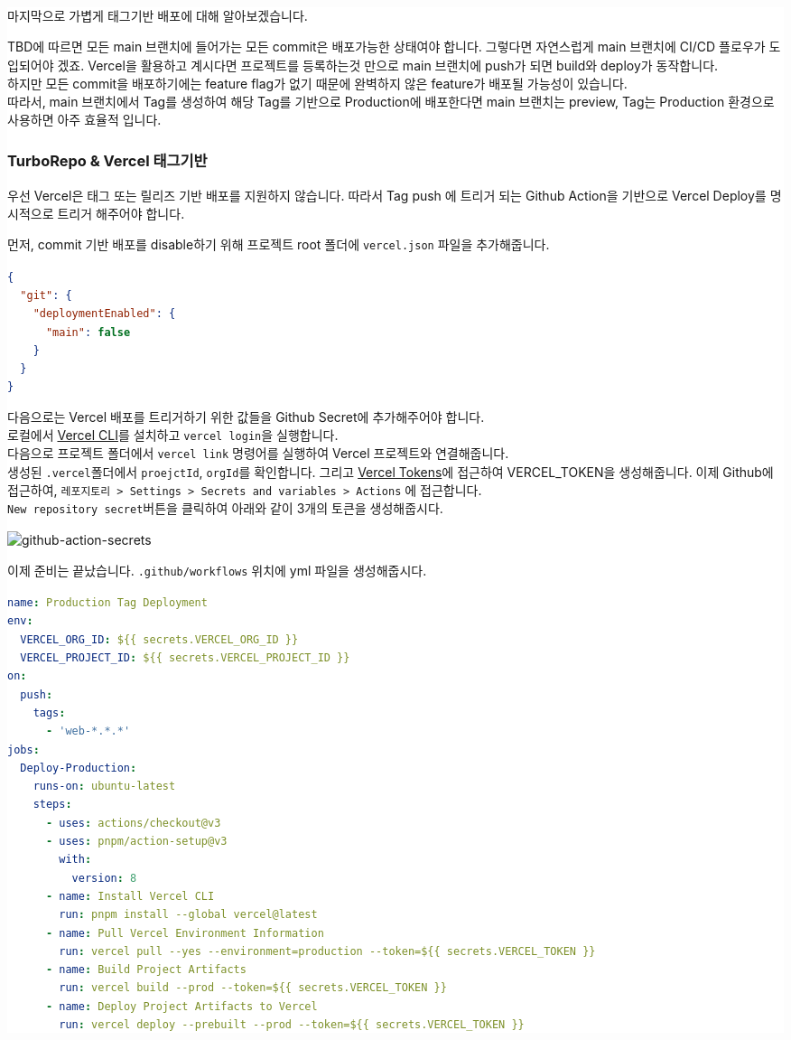 마지막으로 가볍게 태그기반 배포에 대해 알아보겠습니다.

TBD에 따르면 모든 main 브랜치에 들어가는 모든 commit은 배포가능한 상태여야 합니다.
그렇다면 자연스럽게 main 브랜치에 CI/CD 플로우가 도입되어야 겠죠.
Vercel을 활용하고 계시다면 프로젝트를 등록하는것 만으로 main 브랜치에 push가 되면 build와 deploy가 동작합니다.  
하지만 모든 commit을 배포하기에는 feature flag가 없기 때문에 완벽하지 않은 feature가 배포될 가능성이 있습니다.  
따라서, main 브랜치에서 Tag를 생성하여 해당 Tag를 기반으로 Production에 배포한다면 main 브랜치는 preview, Tag는 Production 환경으로 사용하면 아주 효율적 입니다.

### TurboRepo & Vercel 태그기반 

우선 Vercel은 태그 또는 릴리즈 기반 배포를 지원하지 않습니다. 따라서 Tag push 에 트리거 되는 Github Action을 기반으로 Vercel Deploy를 명시적으로 트리거 해주어야 합니다.

먼저, commit 기반 배포를 disable하기 위해 프로젝트 root 폴더에 `vercel.json` 파일을 추가해줍니다.

```json
{
  "git": {
    "deploymentEnabled": {
      "main": false
    }
  }
}
```

다음으로는 Vercel 배포를 트리거하기 위한 값들을 Github Secret에 추가해주어야 합니다.  
로컬에서 [Vercel CLI](https://vercel.com/cli)를 설치하고 `vercel login`을 실행합니다.  
다음으로 프로젝트 폴더에서 `vercel link` 명령어를 실행하여 Vercel 프로젝트와 연결해줍니다.  
생성된 `.vercel`폴더에서 `proejctId`, `orgId`를 확인합니다.
그리고 [Vercel Tokens](https://vercel.com/account/tokens)에 접근하여 VERCEL_TOKEN을 생성해줍니다. 
이제 Github에 접근하여, `레포지토리 > Settings > Secrets and variables > Actions` 에 접근합니다.  
`New repository secret`버튼을 클릭하여 아래와 같이 3개의 토큰을 생성해줍시다.

![github-action-secrets](/posts/raon-monorepo-2/github-action-secrets.png)

이제 준비는 끝났습니다. `.github/workflows` 위치에 yml 파일을 생성해줍시다.

```yml
name: Production Tag Deployment
env:
  VERCEL_ORG_ID: ${{ secrets.VERCEL_ORG_ID }}
  VERCEL_PROJECT_ID: ${{ secrets.VERCEL_PROJECT_ID }}
on:
  push:
    tags:        
      - 'web-*.*.*'
jobs:
  Deploy-Production:
    runs-on: ubuntu-latest
    steps:
      - uses: actions/checkout@v3
      - uses: pnpm/action-setup@v3
        with:
          version: 8
      - name: Install Vercel CLI
        run: pnpm install --global vercel@latest
      - name: Pull Vercel Environment Information
        run: vercel pull --yes --environment=production --token=${{ secrets.VERCEL_TOKEN }}
      - name: Build Project Artifacts
        run: vercel build --prod --token=${{ secrets.VERCEL_TOKEN }}
      - name: Deploy Project Artifacts to Vercel
        run: vercel deploy --prebuilt --prod --token=${{ secrets.VERCEL_TOKEN }}
```
